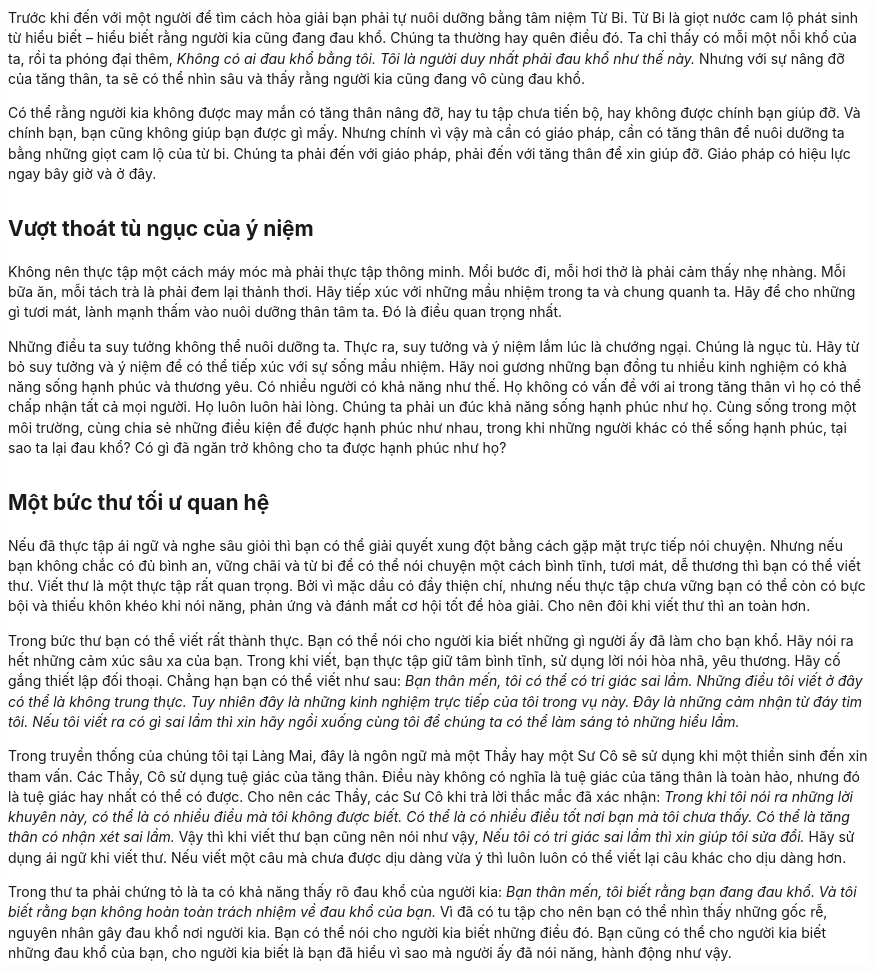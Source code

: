 Trước khi đến với một người để tìm cách hòa giải bạn phải tự nuôi dưỡng bằng tâm niệm Từ Bi. Từ Bi là giọt nước cam lộ phát sinh từ hiểu biết – hiểu biết rằng người kia cũng đang đau khổ. Chúng ta thường hay quên điều đó. Ta chỉ thấy có mỗi một nỗi khổ của ta, rồi ta phóng đại thêm, _Không có ai đau khổ bằng tôi. Tôi là người duy nhất phải đau khổ như thế này._ Nhưng với sự nâng đỡ của tăng thân, ta sẽ có thể nhìn sâu và thấy rằng người kia cũng đang vô cùng đau khổ.

Có thể rằng người kia không được may mắn có tăng thân nâng đỡ, hay tu tập chưa tiến bộ, hay không được chính bạn giúp đỡ. Và chính bạn, bạn cũng không giúp bạn được gì mấy. Nhưng chính vì vậy mà cần có giáo pháp, cần có tăng thân để nuôi dưỡng ta bằng những giọt cam lộ của từ bi. Chúng ta phải đến với giáo pháp, phải đến với tăng thân để xin giúp đỡ. Giáo pháp có hiệu lực ngay bây giờ và ở đây.

## Vượt thoát tù ngục của ý niệm

Không nên thực tập một cách máy móc mà phải thực tập thông minh. Mổi bước đi, mỗi hơi thở là phải cảm thấy nhẹ nhàng. Mỗi bữa ăn, mỗi tách trà là phải đem lại thảnh thơi. Hãy tiếp xúc với những mầu nhiệm trong ta và chung quanh ta. Hãy để cho những gì tươi mát, lành mạnh thấm vào nuôi dưỡng thân tâm ta. Đó là điều quan trọng nhất.

Những điều ta suy tưởng không thể nuôi dưỡng ta. Thực ra, suy tưởng và ý niệm lắm lúc là chướng ngại. Chúng là ngục tù. Hãy từ bỏ suy tưởng và ý niệm để có thể tiếp xúc với sự sống mầu nhiệm. Hãy noi gương những bạn đồng tu nhiều kinh nghiệm có khả năng sống hạnh phúc và thương yêu. Có nhiều người có khả năng như thế. Họ không có vấn đề với ai trong tăng thân vì họ có thể chấp nhận tất cả mọi người. Họ luôn luôn hài lòng. Chúng ta phải un đúc khả năng sống hạnh phúc như họ. Cùng sống trong một môi trường, cùng chia sẻ những điều kiện để được hạnh phúc như nhau, trong khi những người khác có thể sống hạnh phúc, tại sao ta lại đau khổ? Có gì đã ngăn trở không cho ta được hạnh phúc như họ?

## Một bức thư tối ư quan hệ

Nếu đã thực tập ái ngữ và nghe sâu giỏi thì bạn có thể giải quyết xung đột bằng cách gặp mặt trực tiếp nói chuyện. Nhưng nếu bạn không chắc có đủ bình an, vững chãi và từ bi để có thể nói chuyện một cách bình tĩnh, tươi mát, dễ thương thì bạn có thể viết thư. Viết thư là một thực tập rất quan trọng. Bởi vì mặc dầu có đầy thiện chí, nhưng nếu thực tập chưa vững bạn có thể còn có bực bội và thiếu khôn khéo khi nói năng, phản ứng và đánh mất cơ hội tốt để hòa giải. Cho nên đôi khi viết thư thì an toàn hơn.

Trong bức thư bạn có thể viết rất thành thực. Bạn có thể nói cho người kia biết những gì người ấy đã làm cho bạn khổ. Hãy nói ra hết những cảm xúc sâu xa của bạn. Trong khi viết, bạn thực tập giữ tâm bình tĩnh, sử dụng lời nói hòa nhã, yêu thương. Hãy cố gắng thiết lập đối thoại. Chẳng hạn bạn có thể viết như sau: _Bạn thân mến, tôi có thể có tri giác sai lầm. Những điều tôi viết ở đây có thể là không trung thực. Tuy nhiên đây là những kinh nghiệm trực tiếp của tôi trong vụ này. Đây là những cảm nhận từ đáy tim tôi. Nếu tôi viết ra có gì sai lầm thì xin hãy ngồi xuống cùng tôi để chúng ta có thể làm sáng tỏ những hiểu lầm._

Trong truyền thống của chúng tôi tại Làng Mai, đây là ngôn ngữ mà một Thầy hay một Sư Cô sẽ sử dụng khi một thiền sinh đến xin tham vấn. Các Thầy, Cô sử dụng tuệ giác của tăng thân. Điều này không có nghĩa là tuệ giác của tăng thân là toàn hảo, nhưng đó là tuệ giác hay nhất có thể có được. Cho nên các Thầy, các Sư Cô khi trả lời thắc mắc đã xác nhận: _Trong khi tôi nói ra những lời khuyên này, có thể là có nhiều điều mà tôi không được biết. Có thể là có nhiều điều tốt nơi bạn mà tôi chưa thấy. Có thể là tăng thân có nhận xét sai lầm._ Vậy thì khi viết thư bạn cũng nên nói như vậy, _Nếu tôi có tri giác sai lầm thì xin giúp tôi sửa đổi._ Hãy sử dụng ái ngữ khi viết thư. Nếu viết một câu mà chưa được dịu dàng vừa ý thì luôn luôn có thể viết lại câu khác cho dịu dàng hơn.

Trong thư ta phải chứng tỏ là ta có khả năng thấy rõ đau khổ của người kia: _Bạn thân mến, tôi biết rằng bạn đang đau khổ. Và tôi biết rằng bạn không hoàn toàn trách nhiệm về đau khổ của bạn._ Vì đã có tu tập cho nên bạn có thể nhìn thấy những gốc rễ, nguyên nhân gây đau khổ nơi người kia. Bạn có thể nói cho người kia biết những điều đó. Bạn cũng có thể cho người kia biết những đau khổ của bạn, cho người kia biết là bạn đã hiểu vì sao mà người ấy đã nói năng, hành động như vậy.
